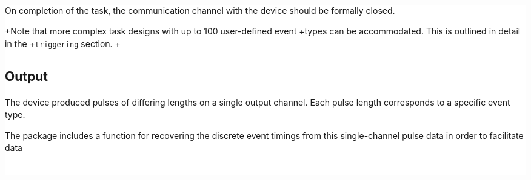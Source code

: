  On completion of the task, the communication channel with the device
 should be formally closed.
 
+Note that more complex task designs with up to 100 user-defined event
+types can be accommodated. This is outlined in detail in the
+`triggering` section.
+
 ## Output
 
 The device produced pulses of differing lengths on a single output
 channel. Each pulse length corresponds to a specific event type.
 
 The package includes a function for recovering the discrete event
 timings from this single-channel pulse data in order to facilitate data
```

